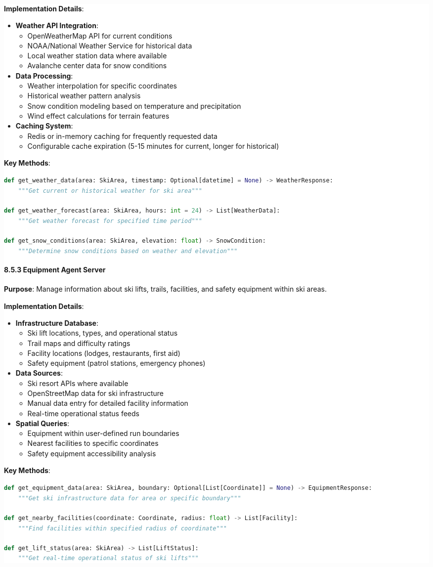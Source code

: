 **Implementation Details**:
- **Weather API Integration**:
  - OpenWeatherMap API for current conditions
  - NOAA/National Weather Service for historical data
  - Local weather station data where available
  - Avalanche center data for snow conditions
- **Data Processing**:
  - Weather interpolation for specific coordinates
  - Historical weather pattern analysis
  - Snow condition modeling based on temperature and precipitation
  - Wind effect calculations for terrain features
- **Caching System**:
  - Redis or in-memory caching for frequently requested data
  - Configurable cache expiration (5-15 minutes for current, longer for historical)

**Key Methods**:
```python
def get_weather_data(area: SkiArea, timestamp: Optional[datetime] = None) -> WeatherResponse:
    """Get current or historical weather for ski area"""
    
def get_weather_forecast(area: SkiArea, hours: int = 24) -> List[WeatherData]:
    """Get weather forecast for specified time period"""
    
def get_snow_conditions(area: SkiArea, elevation: float) -> SnowCondition:
    """Determine snow conditions based on weather and elevation"""
```

#### 8.5.3 Equipment Agent Server
**Purpose**: Manage information about ski lifts, trails, facilities, and safety equipment within ski areas.

**Implementation Details**:
- **Infrastructure Database**:
  - Ski lift locations, types, and operational status
  - Trail maps and difficulty ratings
  - Facility locations (lodges, restaurants, first aid)
  - Safety equipment (patrol stations, emergency phones)
- **Data Sources**:
  - Ski resort APIs where available
  - OpenStreetMap data for ski infrastructure
  - Manual data entry for detailed facility information
  - Real-time operational status feeds
- **Spatial Queries**:
  - Equipment within user-defined run boundaries
  - Nearest facilities to specific coordinates
  - Safety equipment accessibility analysis

**Key Methods**:
```python
def get_equipment_data(area: SkiArea, boundary: Optional[List[Coordinate]] = None) -> EquipmentResponse:
    """Get ski infrastructure data for area or specific boundary"""
    
def get_nearby_facilities(coordinate: Coordinate, radius: float) -> List[Facility]:
    """Find facilities within specified radius of coordinate"""
    
def get_lift_status(area: SkiArea) -> List[LiftStatus]:
    """Get real-time operational status of ski lifts"""
```
